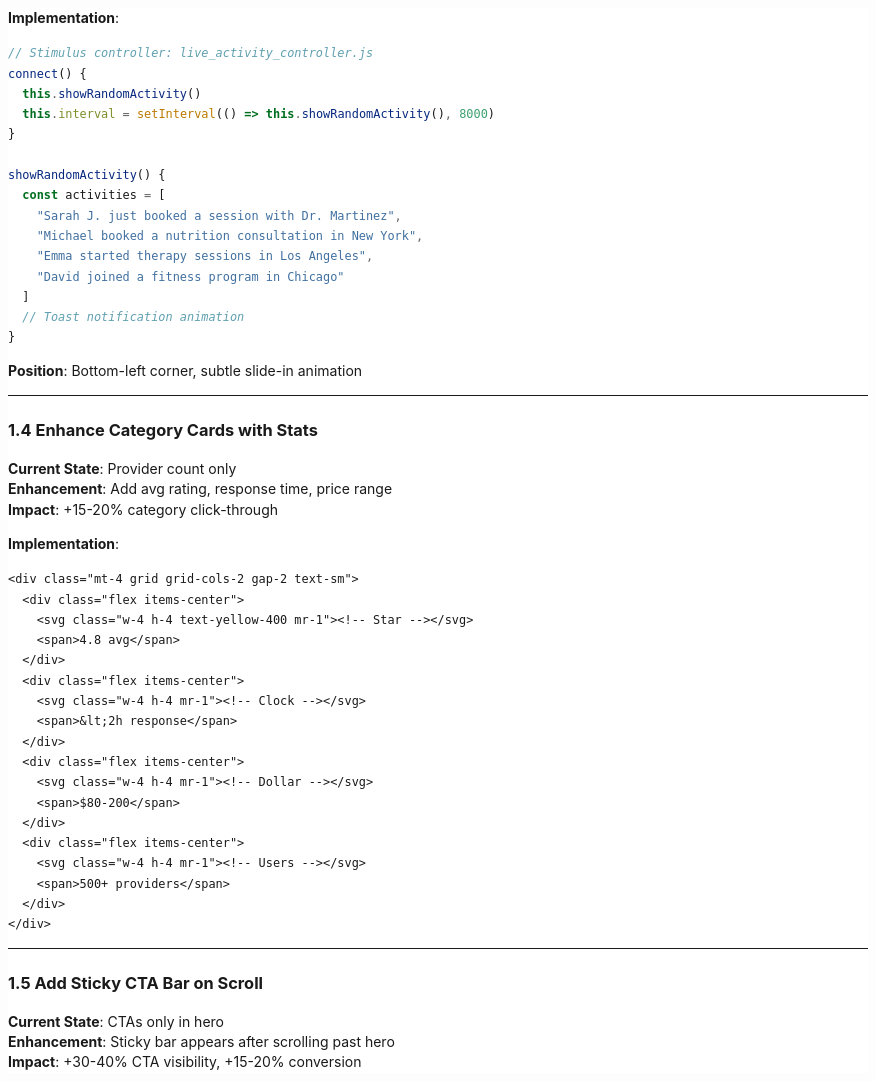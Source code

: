 **Implementation**:
```javascript
// Stimulus controller: live_activity_controller.js
connect() {
  this.showRandomActivity()
  this.interval = setInterval(() => this.showRandomActivity(), 8000)
}

showRandomActivity() {
  const activities = [
    "Sarah J. just booked a session with Dr. Martinez",
    "Michael booked a nutrition consultation in New York",
    "Emma started therapy sessions in Los Angeles",
    "David joined a fitness program in Chicago"
  ]
  // Toast notification animation
}
```

**Position**: Bottom-left corner, subtle slide-in animation

---

### 1.4 Enhance Category Cards with Stats
**Current State**: Provider count only  
**Enhancement**: Add avg rating, response time, price range  
**Impact**: +15-20% category click-through

**Implementation**:
```erb
<div class="mt-4 grid grid-cols-2 gap-2 text-sm">
  <div class="flex items-center">
    <svg class="w-4 h-4 text-yellow-400 mr-1"><!-- Star --></svg>
    <span>4.8 avg</span>
  </div>
  <div class="flex items-center">
    <svg class="w-4 h-4 mr-1"><!-- Clock --></svg>
    <span>&lt;2h response</span>
  </div>
  <div class="flex items-center">
    <svg class="w-4 h-4 mr-1"><!-- Dollar --></svg>
    <span>$80-200</span>
  </div>
  <div class="flex items-center">
    <svg class="w-4 h-4 mr-1"><!-- Users --></svg>
    <span>500+ providers</span>
  </div>
</div>
```

---

### 1.5 Add Sticky CTA Bar on Scroll
**Current State**: CTAs only in hero  
**Enhancement**: Sticky bar appears after scrolling past hero  
**Impact**: +30-40% CTA visibility, +15-20% conversion
